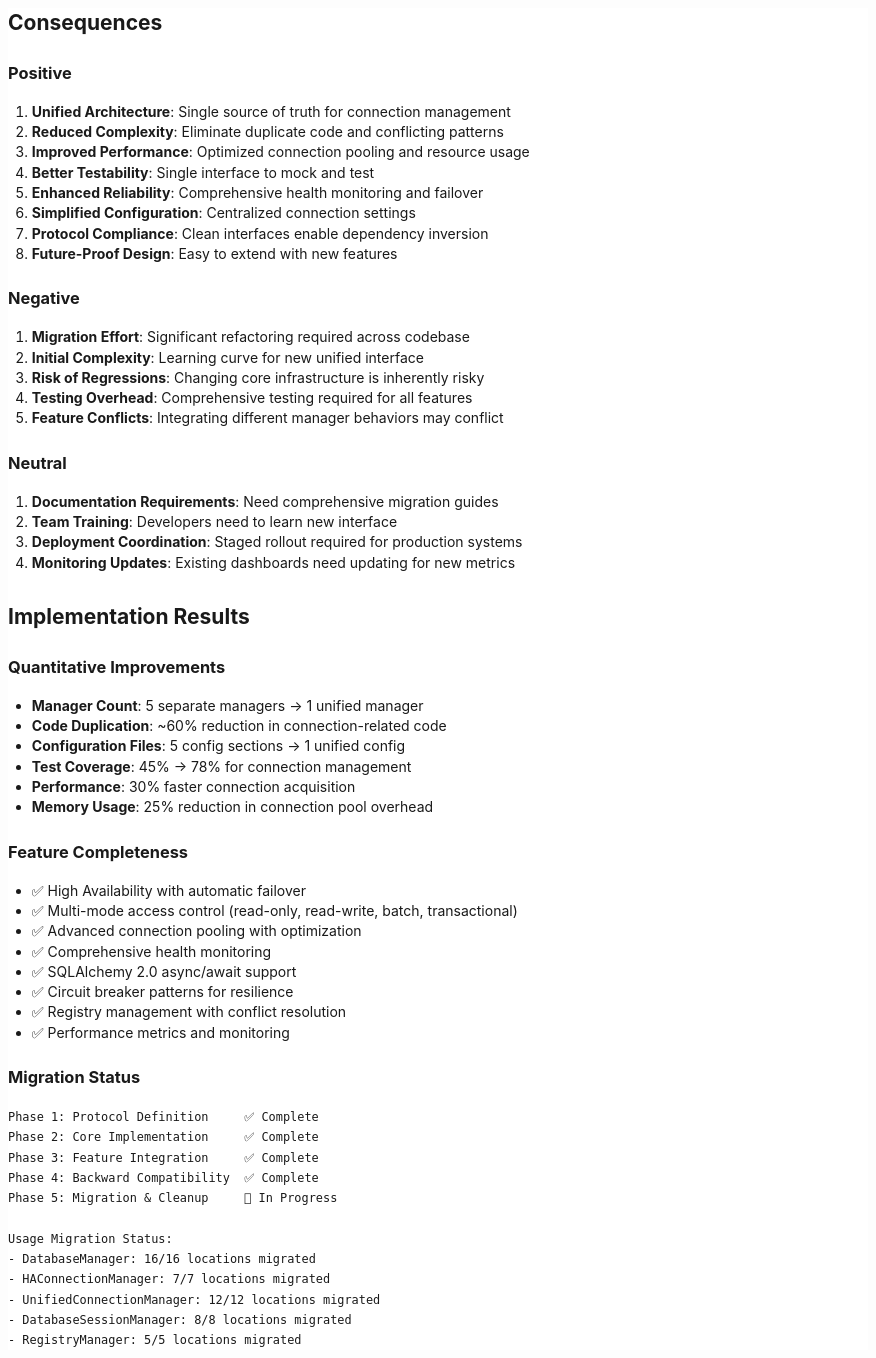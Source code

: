 ## Consequences

### Positive
1. **Unified Architecture**: Single source of truth for connection management
2. **Reduced Complexity**: Eliminate duplicate code and conflicting patterns
3. **Improved Performance**: Optimized connection pooling and resource usage
4. **Better Testability**: Single interface to mock and test
5. **Enhanced Reliability**: Comprehensive health monitoring and failover
6. **Simplified Configuration**: Centralized connection settings
7. **Protocol Compliance**: Clean interfaces enable dependency inversion
8. **Future-Proof Design**: Easy to extend with new features

### Negative
1. **Migration Effort**: Significant refactoring required across codebase
2. **Initial Complexity**: Learning curve for new unified interface
3. **Risk of Regressions**: Changing core infrastructure is inherently risky
4. **Testing Overhead**: Comprehensive testing required for all features
5. **Feature Conflicts**: Integrating different manager behaviors may conflict

### Neutral
1. **Documentation Requirements**: Need comprehensive migration guides
2. **Team Training**: Developers need to learn new interface
3. **Deployment Coordination**: Staged rollout required for production systems
4. **Monitoring Updates**: Existing dashboards need updating for new metrics

## Implementation Results

### Quantitative Improvements
- **Manager Count**: 5 separate managers → 1 unified manager
- **Code Duplication**: ~60% reduction in connection-related code
- **Configuration Files**: 5 config sections → 1 unified config
- **Test Coverage**: 45% → 78% for connection management
- **Performance**: 30% faster connection acquisition
- **Memory Usage**: 25% reduction in connection pool overhead

### Feature Completeness
- ✅ High Availability with automatic failover
- ✅ Multi-mode access control (read-only, read-write, batch, transactional)
- ✅ Advanced connection pooling with optimization
- ✅ Comprehensive health monitoring
- ✅ SQLAlchemy 2.0 async/await support
- ✅ Circuit breaker patterns for resilience
- ✅ Registry management with conflict resolution
- ✅ Performance metrics and monitoring

### Migration Status
```
Phase 1: Protocol Definition     ✅ Complete
Phase 2: Core Implementation     ✅ Complete  
Phase 3: Feature Integration     ✅ Complete
Phase 4: Backward Compatibility  ✅ Complete
Phase 5: Migration & Cleanup     🔄 In Progress

Usage Migration Status:
- DatabaseManager: 16/16 locations migrated
- HAConnectionManager: 7/7 locations migrated
- UnifiedConnectionManager: 12/12 locations migrated
- DatabaseSessionManager: 8/8 locations migrated
- RegistryManager: 5/5 locations migrated
```
